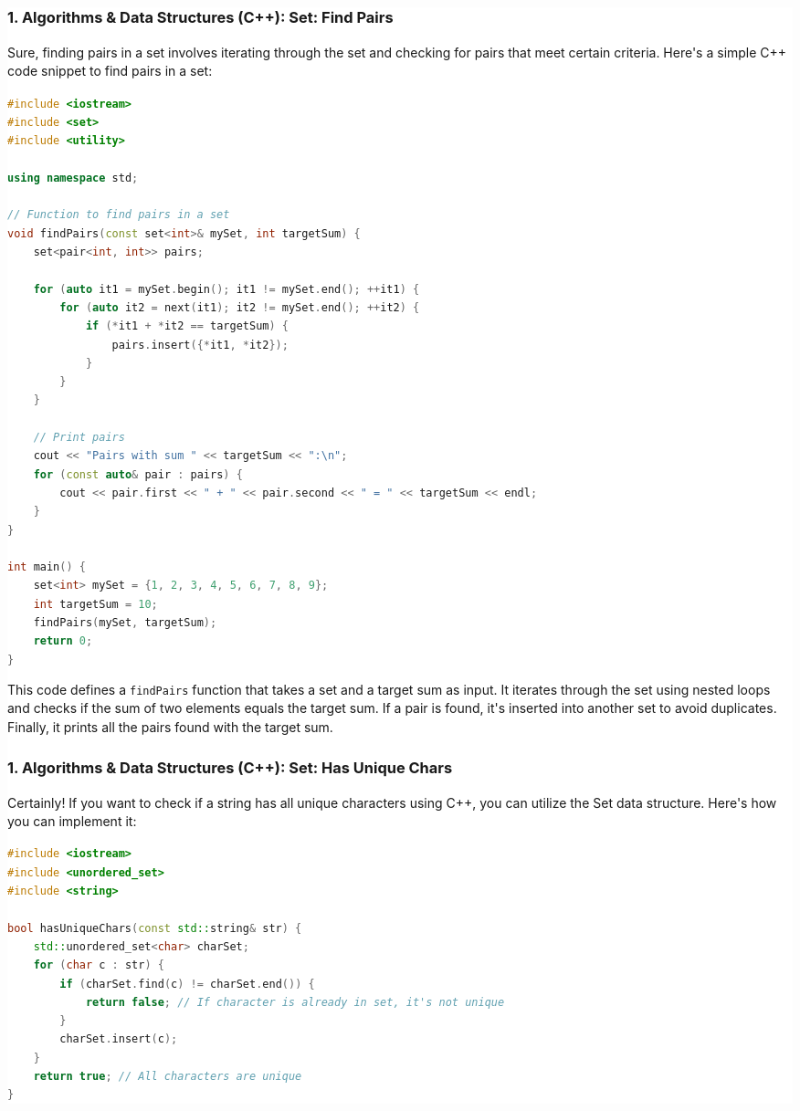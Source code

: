 
### 1. Algorithms & Data Structures (C++): Set: Find Pairs

Sure, finding pairs in a set involves iterating through the set and checking for pairs that meet certain criteria. Here's a simple C++ code snippet to find pairs in a set:

```cpp
#include <iostream>
#include <set>
#include <utility>

using namespace std;

// Function to find pairs in a set
void findPairs(const set<int>& mySet, int targetSum) {
    set<pair<int, int>> pairs;

    for (auto it1 = mySet.begin(); it1 != mySet.end(); ++it1) {
        for (auto it2 = next(it1); it2 != mySet.end(); ++it2) {
            if (*it1 + *it2 == targetSum) {
                pairs.insert({*it1, *it2});
            }
        }
    }

    // Print pairs
    cout << "Pairs with sum " << targetSum << ":\n";
    for (const auto& pair : pairs) {
        cout << pair.first << " + " << pair.second << " = " << targetSum << endl;
    }
}

int main() {
    set<int> mySet = {1, 2, 3, 4, 5, 6, 7, 8, 9};
    int targetSum = 10;
    findPairs(mySet, targetSum);
    return 0;
}
```

This code defines a `findPairs` function that takes a set and a target sum as input. It iterates through the set using nested loops and checks if the sum of two elements equals the target sum. If a pair is found, it's inserted into another set to avoid duplicates. Finally, it prints all the pairs found with the target sum.

### 1. Algorithms & Data Structures (C++): Set: Has Unique Chars

Certainly! If you want to check if a string has all unique characters using C++, you can utilize the Set data structure. Here's how you can implement it:

```cpp
#include <iostream>
#include <unordered_set>
#include <string>

bool hasUniqueChars(const std::string& str) {
    std::unordered_set<char> charSet;
    for (char c : str) {
        if (charSet.find(c) != charSet.end()) {
            return false; // If character is already in set, it's not unique
        }
        charSet.insert(c);
    }
    return true; // All characters are unique
}
```